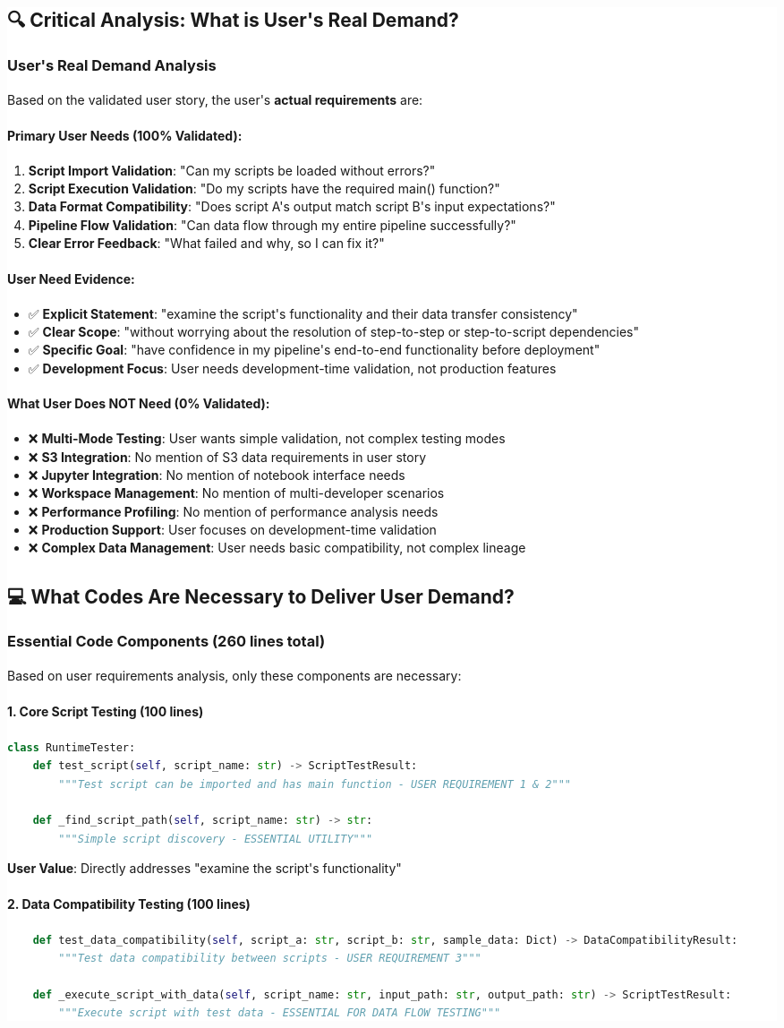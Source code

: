 ## 🔍 Critical Analysis: What is User's Real Demand?

### **User's Real Demand Analysis**

Based on the validated user story, the user's **actual requirements** are:

#### **Primary User Needs (100% Validated)**:
1. **Script Import Validation**: "Can my scripts be loaded without errors?"
2. **Script Execution Validation**: "Do my scripts have the required main() function?"
3. **Data Format Compatibility**: "Does script A's output match script B's input expectations?"
4. **Pipeline Flow Validation**: "Can data flow through my entire pipeline successfully?"
5. **Clear Error Feedback**: "What failed and why, so I can fix it?"

#### **User Need Evidence**:
- ✅ **Explicit Statement**: "examine the script's functionality and their data transfer consistency"
- ✅ **Clear Scope**: "without worrying about the resolution of step-to-step or step-to-script dependencies"
- ✅ **Specific Goal**: "have confidence in my pipeline's end-to-end functionality before deployment"
- ✅ **Development Focus**: User needs development-time validation, not production features

#### **What User Does NOT Need (0% Validated)**:
- ❌ **Multi-Mode Testing**: User wants simple validation, not complex testing modes
- ❌ **S3 Integration**: No mention of S3 data requirements in user story
- ❌ **Jupyter Integration**: No mention of notebook interface needs
- ❌ **Workspace Management**: No mention of multi-developer scenarios
- ❌ **Performance Profiling**: No mention of performance analysis needs
- ❌ **Production Support**: User focuses on development-time validation
- ❌ **Complex Data Management**: User needs basic compatibility, not complex lineage

## 💻 What Codes Are Necessary to Deliver User Demand?

### **Essential Code Components (260 lines total)**

Based on user requirements analysis, only these components are necessary:

#### **1. Core Script Testing (100 lines)**
```python
class RuntimeTester:
    def test_script(self, script_name: str) -> ScriptTestResult:
        """Test script can be imported and has main function - USER REQUIREMENT 1 & 2"""
        
    def _find_script_path(self, script_name: str) -> str:
        """Simple script discovery - ESSENTIAL UTILITY"""
```

**User Value**: Directly addresses "examine the script's functionality"

#### **2. Data Compatibility Testing (100 lines)**
```python
    def test_data_compatibility(self, script_a: str, script_b: str, sample_data: Dict) -> DataCompatibilityResult:
        """Test data compatibility between scripts - USER REQUIREMENT 3"""
        
    def _execute_script_with_data(self, script_name: str, input_path: str, output_path: str) -> ScriptTestResult:
        """Execute script with test data - ESSENTIAL FOR DATA FLOW TESTING"""
```
